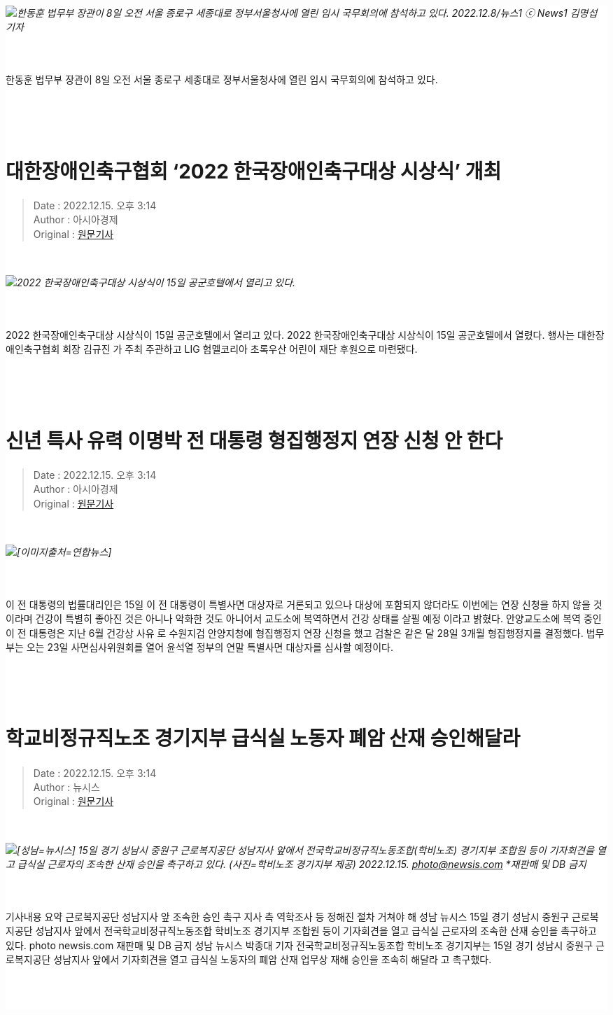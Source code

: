<img src="https://imgnews.pstatic.net/image/421/2022/12/15/0006521415_001_20221215151406418.jpg?type=w647" id="img1"></img><em class="img_desc">한동훈 법무부 장관이 8일 오전 서울 종로구 세종대로 정부서울청사에 열린 임시 국무회의에 참석하고 있다. 2022.12.8/뉴스1 ⓒ News1 김명섭 기자</em>  
<br/><br/>  
  
한동훈 법무부 장관이 8일 오전 서울 종로구 세종대로 정부서울청사에 열린 임시 국무회의에 참석하고 있다.  
<br/><br/><br/>  

  
# 대한장애인축구협회 ‘2022 한국장애인축구대상 시상식’ 개최  
  
> Date : 2022.12.15. 오후 3:14  
> Author : 아시아경제  
> Original : [원문기사](https://n.news.naver.com/mnews/article/277/0005192562?sid=102)  
<br/>  
  
<img src="https://imgnews.pstatic.net/image/277/2022/12/15/0005192562_001_20221215151402445.jpg?type=w647" id="img1"></img><em class="img_desc">2022 한국장애인축구대상 시상식이 15일 공군호텔에서 열리고 있다.</em>  
<br/><br/>  
  
2022 한국장애인축구대상 시상식이 15일 공군호텔에서 열리고 있다.
2022 한국장애인축구대상 시상식이 15일 공군호텔에서 열렸다.
행사는 대한장애인축구협회 회장 김규진 가 주최 주관하고 LIG 험멜코리아 초록우산 어린이 재단 후원으로 마련됐다.  
<br/><br/><br/>  

  
# 신년 특사 유력 이명박 전 대통령 형집행정지 연장 신청 안 한다  
  
> Date : 2022.12.15. 오후 3:14  
> Author : 아시아경제  
> Original : [원문기사](https://n.news.naver.com/mnews/article/277/0005192561?sid=102)  
<br/>  
  
<img src="https://imgnews.pstatic.net/image/277/2022/12/15/0005192561_001_20221215151401460.jpg?type=w647" id="img1"></img><em class="img_desc">[이미지출처=연합뉴스]</em>  
<br/><br/>  
  
이 전 대통령의 법률대리인은 15일 이 전 대통령이 특별사면 대상자로 거론되고 있으나 대상에 포함되지 않더라도 이번에는 연장 신청을 하지 않을 것 이라며 건강이 특별히 좋아진 것은 아니나 악화한 것도 아니어서 교도소에 복역하면서 건강 상태를 살필 예정 이라고 밝혔다.
안양교도소에 복역 중인 이 전 대통령은 지난 6월 건강상 사유 로 수원지검 안양지청에 형집행정지 연장 신청을 했고 검찰은 같은 달 28일 3개월 형집행정지를 결정했다.
법무부는 오는 23일 사면심사위원회를 열어 윤석열 정부의 연말 특별사면 대상자를 심사할 예정이다.  
<br/><br/><br/>  

  
# 학교비정규직노조 경기지부 급식실 노동자 폐암 산재 승인해달라  
  
> Date : 2022.12.15. 오후 3:14  
> Author : 뉴시스  
> Original : [원문기사](https://n.news.naver.com/mnews/article/003/0011593507?sid=102)  
<br/>  
  
<img src="https://imgnews.pstatic.net/image/003/2022/12/15/NISI20221215_0001154490_web_20221215150617_20221215151405005.jpg?type=w647" id="img1"></img><em class="img_desc">[성남=뉴시스] 15일 경기 성남시 중원구 근로복지공단 성남지사 앞에서 전국학교비정규직노동조합(학비노조) 경기지부 조합원 등이 기자회견을 열고 급식실 근로자의 조속한 산재 승인을 촉구하고 있다. (사진=학비노조 경기지부 제공) 2022.12.15. photo@newsis.com *재판매 및 DB 금지</em>  
<br/><br/>  
  
기사내용 요약 근로복지공단 성남지사 앞 조속한 승인 촉구 지사 측 역학조사 등 정해진 절차 거쳐야 해 성남 뉴시스 15일 경기 성남시 중원구 근로복지공단 성남지사 앞에서 전국학교비정규직노동조합 학비노조 경기지부 조합원 등이 기자회견을 열고 급식실 근로자의 조속한 산재 승인을 촉구하고 있다.
photo newsis.com 재판매 및 DB 금지 성남 뉴시스 박종대 기자 전국학교비정규직노동조합 학비노조 경기지부는 15일 경기 성남시 중원구 근로복지공단 성남지사 앞에서 기자회견을 열고 급식실 노동자의 폐암 산재 업무상 재해 승인을 조속히 해달라 고 촉구했다.  
<br/><br/><br/>  
